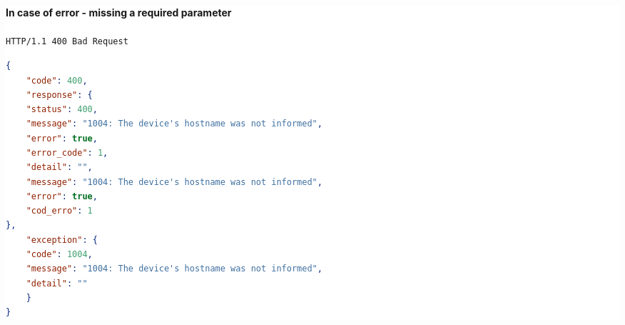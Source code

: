 #### In case of error - missing a required parameter

`HTTP/1.1 400 Bad Request` 

```json
{
	"code": 400,
	"response": {
	"status": 400,
	"message": "1004: The device's hostname was not informed",
	"error": true,
	"error_code": 1,
	"detail": "",
	"message": "1004: The device's hostname was not informed",
	"error": true,
	"cod_erro": 1
},
	"exception": {
	"code": 1004,
	"message": "1004: The device's hostname was not informed",
	"detail": ""
	}
}
```